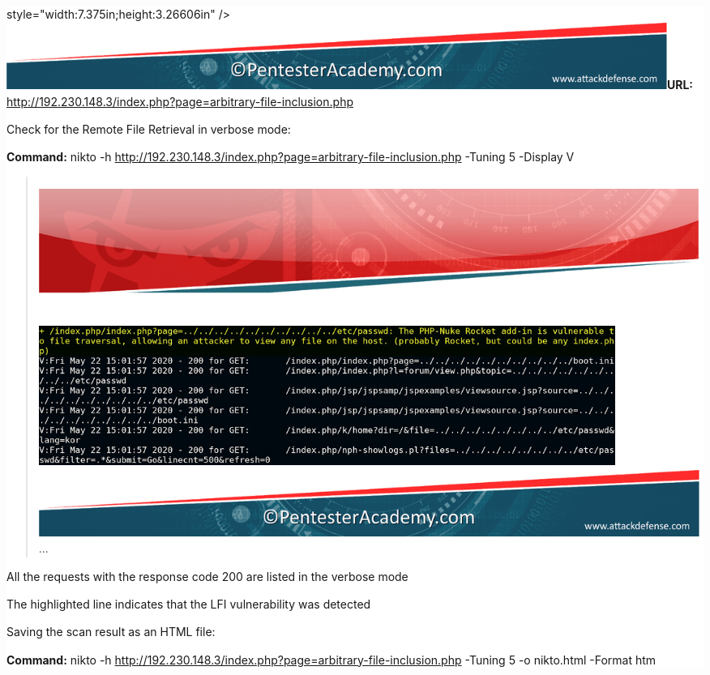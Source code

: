style="width:7.375in;height:3.26606in" /><img src="./43ohywc4.png"
style="width:8.48958in;height:0.85417in" />**URL:**
[<u>http://192.230.148.3/index.php?page=arbitrary-file-inclusion.php</u>](http://192.88.244.3/index.php?page=arbitrary-file-inclusion.php)

Check for the Remote File Retrieval in verbose mode:

**Command:** nikto -h
http://192.230.148.3/index.php?page=arbitrary-file-inclusion.php -Tuning
5 -Display V

> <img src="./zaoz5vth.png"
> style="width:8.47917in;height:1.85479in" /><img src="./pnw05zl1.png"
> style="width:7.40625in;height:1.80208in" /><img src="./rrmqpodr.png"
> style="width:8.48958in;height:0.85417in" />...

All the requests with the response code 200 are listed in the verbose
mode

The highlighted line indicates that the LFI vulnerability was detected

Saving the scan result as an HTML file:

**Command:** nikto -h
http://192.230.148.3/index.php?page=arbitrary-file-inclusion.php -Tuning
5 -o nikto.html -Format htm
